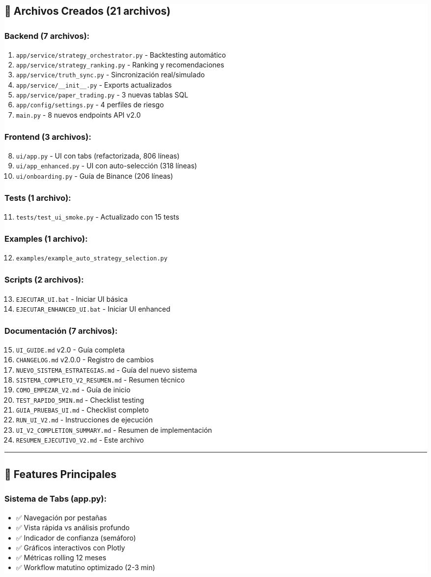 ## 📁 Archivos Creados (21 archivos)

### Backend (7 archivos):
1. `app/service/strategy_orchestrator.py` - Backtesting automático
2. `app/service/strategy_ranking.py` - Ranking y recomendaciones
3. `app/service/truth_sync.py` - Sincronización real/simulado
4. `app/service/__init__.py` - Exports actualizados
5. `app/service/paper_trading.py` - 3 nuevas tablas SQL
6. `app/config/settings.py` - 4 perfiles de riesgo
7. `main.py` - 8 nuevos endpoints API v2.0

### Frontend (3 archivos):
8. `ui/app.py` - UI con tabs (refactorizada, 806 líneas)
9. `ui/app_enhanced.py` - UI con auto-selección (318 líneas)
10. `ui/onboarding.py` - Guía de Binance (206 líneas)

### Tests (1 archivo):
11. `tests/test_ui_smoke.py` - Actualizado con 15 tests

### Examples (1 archivo):
12. `examples/example_auto_strategy_selection.py`

### Scripts (2 archivos):
13. `EJECUTAR_UI.bat` - Iniciar UI básica
14. `EJECUTAR_ENHANCED_UI.bat` - Iniciar UI enhanced

### Documentación (7 archivos):
15. `UI_GUIDE.md` v2.0 - Guía completa
16. `CHANGELOG.md` v2.0.0 - Registro de cambios
17. `NUEVO_SISTEMA_ESTRATEGIAS.md` - Guía del nuevo sistema
18. `SISTEMA_COMPLETO_V2_RESUMEN.md` - Resumen técnico
19. `COMO_EMPEZAR_V2.md` - Guía de inicio
20. `TEST_RAPIDO_5MIN.md` - Checklist testing
21. `GUIA_PRUEBAS_UI.md` - Checklist completo
22. `RUN_UI_V2.md` - Instrucciones de ejecución
23. `UI_V2_COMPLETION_SUMMARY.md` - Resumen de implementación
24. `RESUMEN_EJECUTIVO_V2.md` - Este archivo

---

## 🎨 Features Principales

### Sistema de Tabs (app.py):
- ✅ Navegación por pestañas
- ✅ Vista rápida vs análisis profundo
- ✅ Indicador de confianza (semáforo)
- ✅ Gráficos interactivos con Plotly
- ✅ Métricas rolling 12 meses
- ✅ Workflow matutino optimizado (2-3 min)
